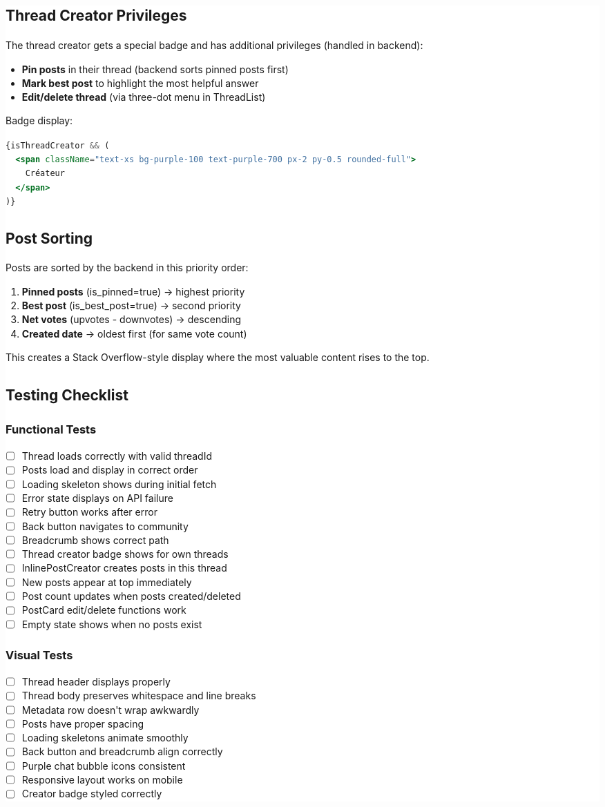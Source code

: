 ## Thread Creator Privileges

The thread creator gets a special badge and has additional privileges (handled in backend):
- **Pin posts** in their thread (backend sorts pinned posts first)
- **Mark best post** to highlight the most helpful answer
- **Edit/delete thread** (via three-dot menu in ThreadList)

Badge display:
```jsx
{isThreadCreator && (
  <span className="text-xs bg-purple-100 text-purple-700 px-2 py-0.5 rounded-full">
    Créateur
  </span>
)}
```

## Post Sorting

Posts are sorted by the backend in this priority order:
1. **Pinned posts** (is_pinned=true) → highest priority
2. **Best post** (is_best_post=true) → second priority
3. **Net votes** (upvotes - downvotes) → descending
4. **Created date** → oldest first (for same vote count)

This creates a Stack Overflow-style display where the most valuable content rises to the top.

## Testing Checklist

### Functional Tests
- [ ] Thread loads correctly with valid threadId
- [ ] Posts load and display in correct order
- [ ] Loading skeleton shows during initial fetch
- [ ] Error state displays on API failure
- [ ] Retry button works after error
- [ ] Back button navigates to community
- [ ] Breadcrumb shows correct path
- [ ] Thread creator badge shows for own threads
- [ ] InlinePostCreator creates posts in this thread
- [ ] New posts appear at top immediately
- [ ] Post count updates when posts created/deleted
- [ ] PostCard edit/delete functions work
- [ ] Empty state shows when no posts exist

### Visual Tests
- [ ] Thread header displays properly
- [ ] Thread body preserves whitespace and line breaks
- [ ] Metadata row doesn't wrap awkwardly
- [ ] Posts have proper spacing
- [ ] Loading skeletons animate smoothly
- [ ] Back button and breadcrumb align correctly
- [ ] Purple chat bubble icons consistent
- [ ] Responsive layout works on mobile
- [ ] Creator badge styled correctly
